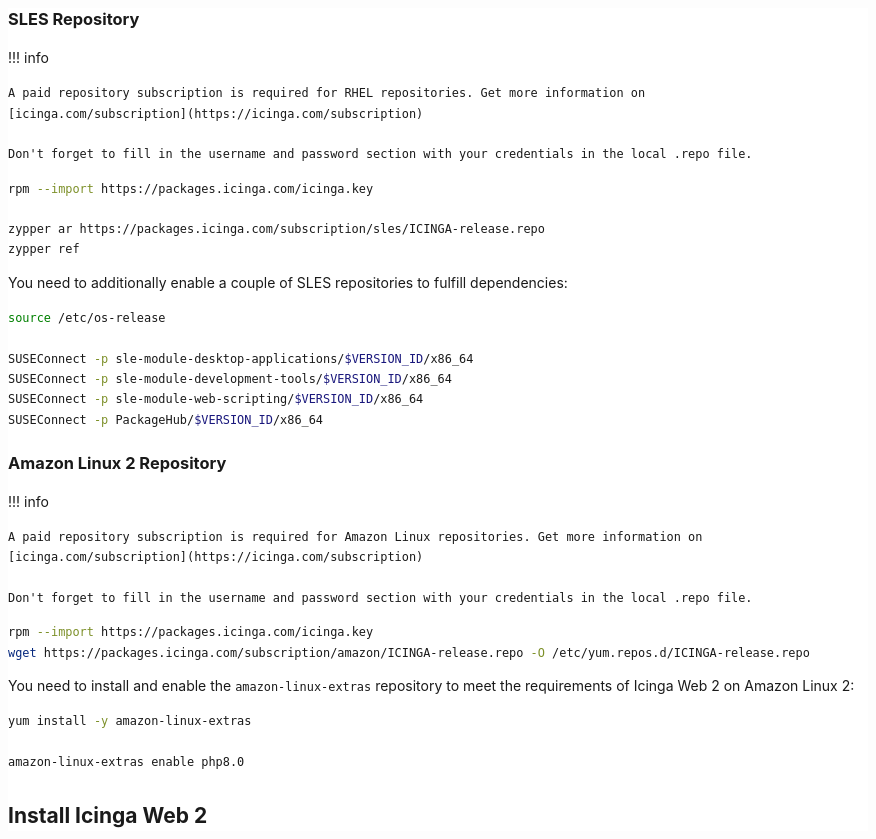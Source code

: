 

### SLES Repository <a id="rhel-repository"></a>

!!! info

    A paid repository subscription is required for RHEL repositories. Get more information on
    [icinga.com/subscription](https://icinga.com/subscription)

    Don't forget to fill in the username and password section with your credentials in the local .repo file.

```bash
rpm --import https://packages.icinga.com/icinga.key

zypper ar https://packages.icinga.com/subscription/sles/ICINGA-release.repo
zypper ref
```

You need to additionally enable a couple of SLES repositories to fulfill dependencies:

```bash
source /etc/os-release

SUSEConnect -p sle-module-desktop-applications/$VERSION_ID/x86_64
SUSEConnect -p sle-module-development-tools/$VERSION_ID/x86_64
SUSEConnect -p sle-module-web-scripting/$VERSION_ID/x86_64
SUSEConnect -p PackageHub/$VERSION_ID/x86_64
```



### Amazon Linux 2 Repository <a id="amazon-linux-2-repository"></a>

!!! info

    A paid repository subscription is required for Amazon Linux repositories. Get more information on
    [icinga.com/subscription](https://icinga.com/subscription)

    Don't forget to fill in the username and password section with your credentials in the local .repo file.

```bash
rpm --import https://packages.icinga.com/icinga.key
wget https://packages.icinga.com/subscription/amazon/ICINGA-release.repo -O /etc/yum.repos.d/ICINGA-release.repo
```

You need to install and enable the `amazon-linux-extras` repository to meet the requirements of
Icinga Web 2 on Amazon Linux 2:

```bash
yum install -y amazon-linux-extras

amazon-linux-extras enable php8.0
```


## Install Icinga Web 2 <a id="install-icingaweb2"></a>
